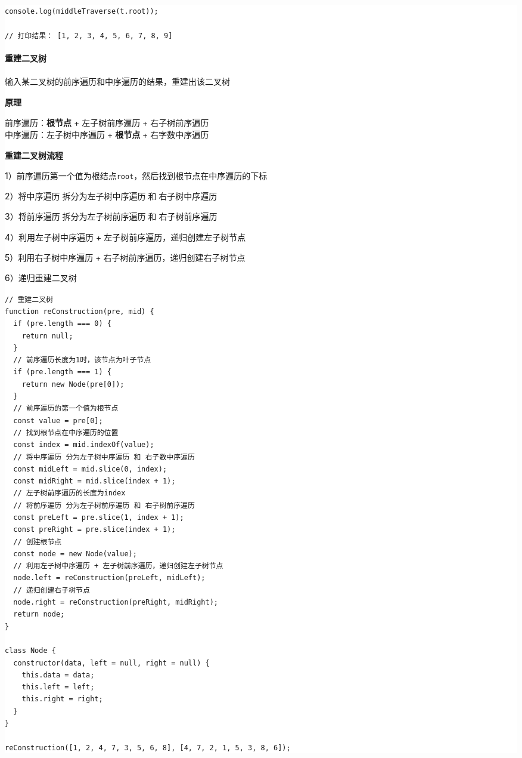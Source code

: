 ```
console.log(middleTraverse(t.root));

// 打印结果： [1, 2, 3, 4, 5, 6, 7, 8, 9]
```

#### 重建二叉树

输入某二叉树的前序遍历和中序遍历的结果，重建出该二叉树

**原理**

前序遍历：**根节点** + 左子树前序遍历 + 右子树前序遍历  
中序遍历：左子树中序遍历 + **根节点** + 右字数中序遍历

**重建二叉树流程**

1）前序遍历第一个值为根结点`root`，然后找到根节点在中序遍历的下标

2）将中序遍历 拆分为左子树中序遍历 和 右子树中序遍历

3）将前序遍历 拆分为左子树前序遍历 和 右子树前序遍历

4）利用左子树中序遍历 + 左子树前序遍历，递归创建左子树节点

5）利用右子树中序遍历 + 右子树前序遍历，递归创建右子树节点

6）递归重建二叉树

```
// 重建二叉树
function reConstruction(pre, mid) {
  if (pre.length === 0) {
    return null;
  }
  // 前序遍历长度为1时，该节点为叶子节点
  if (pre.length === 1) {
    return new Node(pre[0]);
  }
  // 前序遍历的第一个值为根节点
  const value = pre[0];
  // 找到根节点在中序遍历的位置
  const index = mid.indexOf(value);
  // 将中序遍历 分为左子树中序遍历 和 右子数中序遍历
  const midLeft = mid.slice(0, index);
  const midRight = mid.slice(index + 1);
  // 左子树前序遍历的长度为index
  // 将前序遍历 分为左子树前序遍历 和 右子树前序遍历
  const preLeft = pre.slice(1, index + 1);
  const preRight = pre.slice(index + 1);
  // 创建根节点
  const node = new Node(value);
  // 利用左子树中序遍历 + 左子树前序遍历，递归创建左子树节点
  node.left = reConstruction(preLeft, midLeft);
  // 递归创建右子树节点
  node.right = reConstruction(preRight, midRight);
  return node;
}

class Node {
  constructor(data, left = null, right = null) {
    this.data = data;
    this.left = left;
    this.right = right;
  }
}

reConstruction([1, 2, 4, 7, 3, 5, 6, 8], [4, 7, 2, 1, 5, 3, 8, 6]);
```
